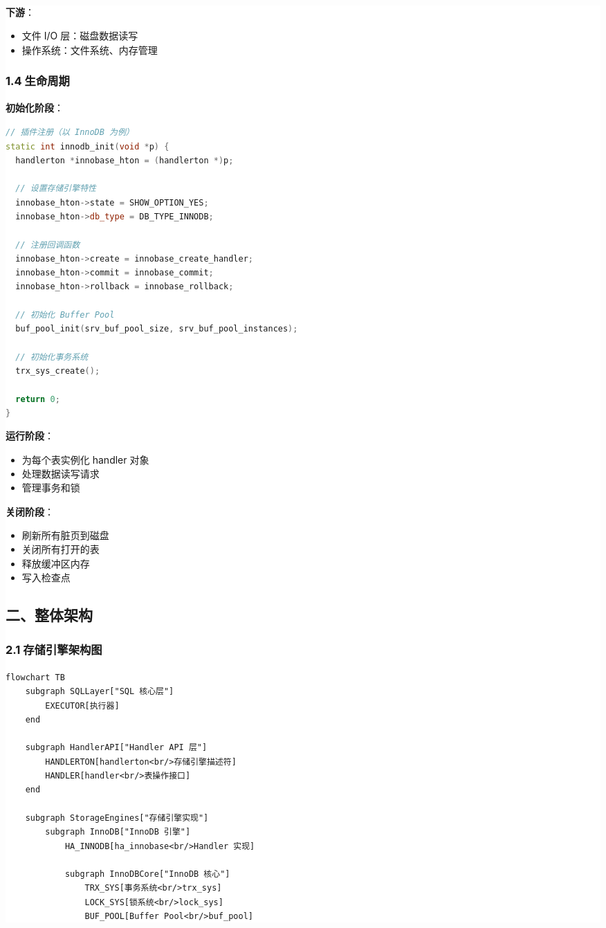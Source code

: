 **下游**：
- 文件 I/O 层：磁盘数据读写
- 操作系统：文件系统、内存管理

### 1.4 生命周期

**初始化阶段**：
```cpp
// 插件注册（以 InnoDB 为例）
static int innodb_init(void *p) {
  handlerton *innobase_hton = (handlerton *)p;
  
  // 设置存储引擎特性
  innobase_hton->state = SHOW_OPTION_YES;
  innobase_hton->db_type = DB_TYPE_INNODB;
  
  // 注册回调函数
  innobase_hton->create = innobase_create_handler;
  innobase_hton->commit = innobase_commit;
  innobase_hton->rollback = innobase_rollback;
  
  // 初始化 Buffer Pool
  buf_pool_init(srv_buf_pool_size, srv_buf_pool_instances);
  
  // 初始化事务系统
  trx_sys_create();
  
  return 0;
}
```

**运行阶段**：
- 为每个表实例化 handler 对象
- 处理数据读写请求
- 管理事务和锁

**关闭阶段**：
- 刷新所有脏页到磁盘
- 关闭所有打开的表
- 释放缓冲区内存
- 写入检查点

## 二、整体架构

### 2.1 存储引擎架构图

```mermaid
flowchart TB
    subgraph SQLLayer["SQL 核心层"]
        EXECUTOR[执行器]
    end
    
    subgraph HandlerAPI["Handler API 层"]
        HANDLERTON[handlerton<br/>存储引擎描述符]
        HANDLER[handler<br/>表操作接口]
    end
    
    subgraph StorageEngines["存储引擎实现"]
        subgraph InnoDB["InnoDB 引擎"]
            HA_INNODB[ha_innobase<br/>Handler 实现]
            
            subgraph InnoDBCore["InnoDB 核心"]
                TRX_SYS[事务系统<br/>trx_sys]
                LOCK_SYS[锁系统<br/>lock_sys]
                BUF_POOL[Buffer Pool<br/>buf_pool]
```